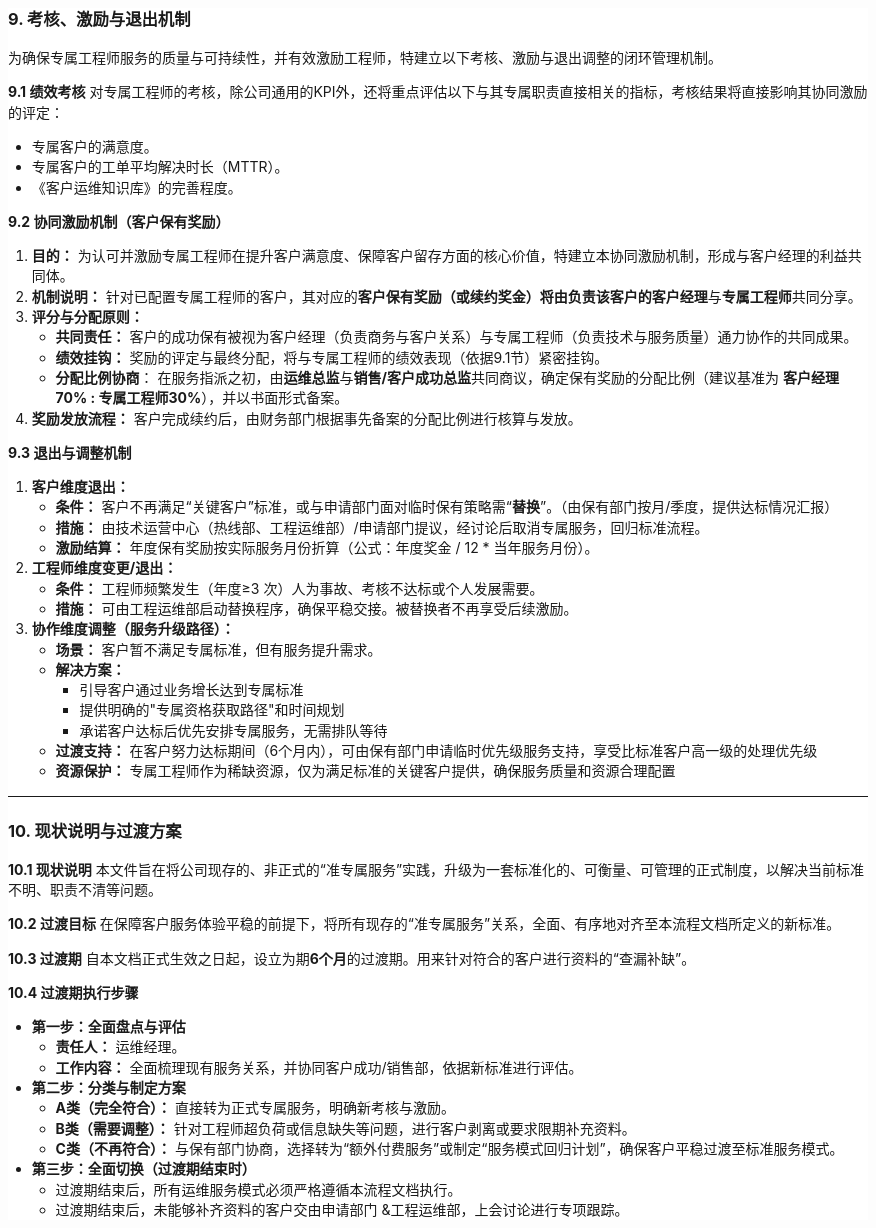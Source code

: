 
### **9. 考核、激励与退出机制**

为确保专属工程师服务的质量与可持续性，并有效激励工程师，特建立以下考核、激励与退出调整的闭环管理机制。

**9.1 绩效考核**
对专属工程师的考核，除公司通用的KPI外，还将重点评估以下与其专属职责直接相关的指标，考核结果将直接影响其协同激励的评定：

- 专属客户的满意度。
- 专属客户的工单平均解决时长（MTTR）。
- 《客户运维知识库》的完善程度。

**9.2 协同激励机制（客户保有奖励）**
1. **目的：** 为认可并激励专属工程师在提升客户满意度、保障客户留存方面的核心价值，特建立本协同激励机制，形成与客户经理的利益共同体。
2. **机制说明：** 针对已配置专属工程师的客户，其对应的**客户保有奖励（或续约奖金）**将由负责该客户的**客户经理**与**专属工程师**共同分享。
3. **评分与分配原则：**
   - **共同责任：** 客户的成功保有被视为客户经理（负责商务与客户关系）与专属工程师（负责技术与服务质量）通力协作的共同成果。
   - **绩效挂钩：** 奖励的评定与最终分配，将与专属工程师的绩效表现（依据9.1节）紧密挂钩。
   - **分配比例协商**： 在服务指派之初，由**运维总监**与**销售/客户成功总监**共同商议，确定保有奖励的分配比例（建议基准为 **客户经理70% : 专属工程师30%**），并以书面形式备案。
4. **奖励发放流程：** 客户完成续约后，由财务部门根据事先备案的分配比例进行核算与发放。

**9.3 退出与调整机制**

1. **客户维度退出：**
   - **条件：** 客户不再满足“关键客户”标准，或与申请部门面对临时保有策略需“**替换**”。（由保有部门按月/季度，提供达标情况汇报）
   - **措施：** 由技术运营中心（热线部、工程运维部）/申请部门提议，经讨论后取消专属服务，回归标准流程。
   - **激励结算：** 年度保有奖励按实际服务月份折算（公式：年度奖金 / 12 * 当年服务月份）。
2. **工程师维度变更/退出：**
   - **条件：** 工程师频繁发生（年度≥3 次）人为事故、考核不达标或个人发展需要。
   - **措施：** 可由工程运维部启动替换程序，确保平稳交接。被替换者不再享受后续激励。
3. **协作维度调整（服务升级路径）：**
   - **场景：** 客户暂不满足专属标准，但有服务提升需求。
   - **解决方案：**
     - 引导客户通过业务增长达到专属标准
     - 提供明确的"专属资格获取路径"和时间规划
     - 承诺客户达标后优先安排专属服务，无需排队等待
   - **过渡支持：** 在客户努力达标期间（6个月内），可由保有部门申请临时优先级服务支持，享受比标准客户高一级的处理优先级
   - **资源保护：** 专属工程师作为稀缺资源，仅为满足标准的关键客户提供，确保服务质量和资源合理配置

---

### **10. 现状说明与过渡方案**

**10.1 现状说明**
本文件旨在将公司现存的、非正式的“准专属服务”实践，升级为一套标准化的、可衡量、可管理的正式制度，以解决当前标准不明、职责不清等问题。

**10.2 过渡目标**
在保障客户服务体验平稳的前提下，将所有现存的“准专属服务”关系，全面、有序地对齐至本流程文档所定义的新标准。

**10.3 过渡期**
自本文档正式生效之日起，设立为期**6个月**的过渡期。用来针对符合的客户进行资料的“查漏补缺”。

**10.4 过渡期执行步骤**
- **第一步：全面盘点与评估**
  - **责任人：** 运维经理。
  - **工作内容：** 全面梳理现有服务关系，并协同客户成功/销售部，依据新标准进行评估。
- **第二步：分类与制定方案**
  - **A类（完全符合）：** 直接转为正式专属服务，明确新考核与激励。
  - **B类（需要调整）：** 针对工程师超负荷或信息缺失等问题，进行客户剥离或要求限期补充资料。
  - **C类（不再符合）：** 与保有部门协商，选择转为“额外付费服务”或制定“服务模式回归计划”，确保客户平稳过渡至标准服务模式。
- **第三步：全面切换（过渡期结束时）**
  - 过渡期结束后，所有运维服务模式必须严格遵循本流程文档执行。
  - 过渡期结束后，未能够补齐资料的客户交由申请部门 &工程运维部，上会讨论进行专项跟踪。
